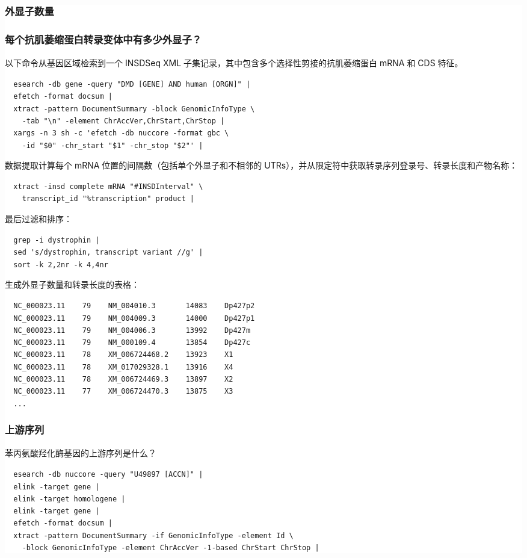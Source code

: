 ### 外显子数量

### 每个抗肌萎缩蛋白转录变体中有多少外显子？

以下命令从基因区域检索到一个 INSDSeq XML 子集记录，其中包含多个选择性剪接的抗肌萎缩蛋白 mRNA 和 CDS 特征。

```
  esearch -db gene -query "DMD [GENE] AND human [ORGN]" |
  efetch -format docsum |
  xtract -pattern DocumentSummary -block GenomicInfoType \
    -tab "\n" -element ChrAccVer,ChrStart,ChrStop |
  xargs -n 3 sh -c 'efetch -db nuccore -format gbc \
    -id "$0" -chr_start "$1" -chr_stop "$2"' |
```

数据提取计算每个 mRNA 位置的间隔数（包括单个外显子和不相邻的 UTRs），并从限定符中获取转录序列登录号、转录长度和产物名称：

```
  xtract -insd complete mRNA "#INSDInterval" \
    transcript_id "%transcription" product |
```

最后过滤和排序：

```
  grep -i dystrophin |
  sed 's/dystrophin, transcript variant //g' |
  sort -k 2,2nr -k 4,4nr
```

生成外显子数量和转录长度的表格：

```
  NC_000023.11    79    NM_004010.3       14083    Dp427p2
  NC_000023.11    79    NM_004009.3       14000    Dp427p1
  NC_000023.11    79    NM_004006.3       13992    Dp427m
  NC_000023.11    79    NM_000109.4       13854    Dp427c
  NC_000023.11    78    XM_006724468.2    13923    X1
  NC_000023.11    78    XM_017029328.1    13916    X4
  NC_000023.11    78    XM_006724469.3    13897    X2
  NC_000023.11    77    XM_006724470.3    13875    X3
  ...
```

### 上游序列

苯丙氨酸羟化酶基因的上游序列是什么？

```
  esearch -db nuccore -query "U49897 [ACCN]" |
  elink -target gene |
  elink -target homologene |
  elink -target gene |
  efetch -format docsum |
  xtract -pattern DocumentSummary -if GenomicInfoType -element Id \
    -block GenomicInfoType -element ChrAccVer -1-based ChrStart ChrStop |
```
